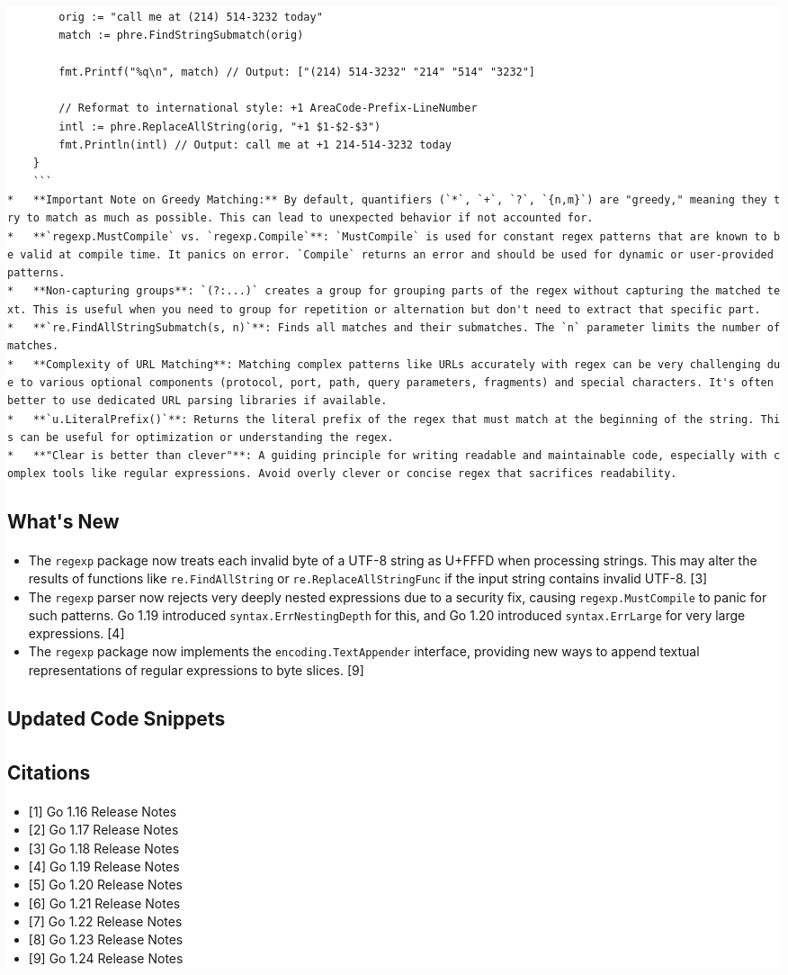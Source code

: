         	orig := "call me at (214) 514-3232 today"
        	match := phre.FindStringSubmatch(orig)

        	fmt.Printf("%q\n", match) // Output: ["(214) 514-3232" "214" "514" "3232"]

        	// Reformat to international style: +1 AreaCode-Prefix-LineNumber
        	intl := phre.ReplaceAllString(orig, "+1 $1-$2-$3")
        	fmt.Println(intl) // Output: call me at +1 214-514-3232 today
        }
        ```
    *   **Important Note on Greedy Matching:** By default, quantifiers (`*`, `+`, `?`, `{n,m}`) are "greedy," meaning they try to match as much as possible. This can lead to unexpected behavior if not accounted for.
    *   **`regexp.MustCompile` vs. `regexp.Compile`**: `MustCompile` is used for constant regex patterns that are known to be valid at compile time. It panics on error. `Compile` returns an error and should be used for dynamic or user-provided patterns.
    *   **Non-capturing groups**: `(?:...)` creates a group for grouping parts of the regex without capturing the matched text. This is useful when you need to group for repetition or alternation but don't need to extract that specific part.
    *   **`re.FindAllStringSubmatch(s, n)`**: Finds all matches and their submatches. The `n` parameter limits the number of matches.
    *   **Complexity of URL Matching**: Matching complex patterns like URLs accurately with regex can be very challenging due to various optional components (protocol, port, path, query parameters, fragments) and special characters. It's often better to use dedicated URL parsing libraries if available.
    *   **`u.LiteralPrefix()`**: Returns the literal prefix of the regex that must match at the beginning of the string. This can be useful for optimization or understanding the regex.
    *   **"Clear is better than clever"**: A guiding principle for writing readable and maintainable code, especially with complex tools like regular expressions. Avoid overly clever or concise regex that sacrifices readability.

## What's New
*   The `regexp` package now treats each invalid byte of a UTF-8 string as U+FFFD when processing strings. This may alter the results of functions like `re.FindAllString` or `re.ReplaceAllStringFunc` if the input string contains invalid UTF-8. [3]
*   The `regexp` parser now rejects very deeply nested expressions due to a security fix, causing `regexp.MustCompile` to panic for such patterns. Go 1.19 introduced `syntax.ErrNestingDepth` for this, and Go 1.20 introduced `syntax.ErrLarge` for very large expressions. [4]
*   The `regexp` package now implements the `encoding.TextAppender` interface, providing new ways to append textual representations of regular expressions to byte slices. [9]

## Updated Code Snippets

## Citations
- [1] Go 1.16 Release Notes
- [2] Go 1.17 Release Notes
- [3] Go 1.18 Release Notes
- [4] Go 1.19 Release Notes
- [5] Go 1.20 Release Notes
- [6] Go 1.21 Release Notes
- [7] Go 1.22 Release Notes
- [8] Go 1.23 Release Notes
- [9] Go 1.24 Release Notes